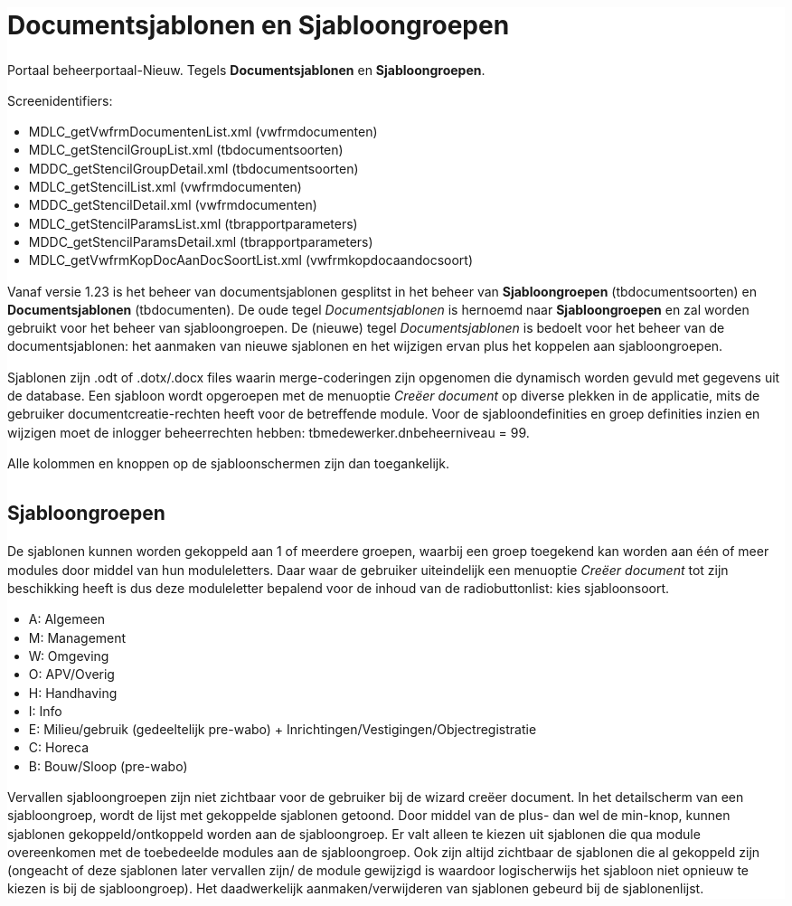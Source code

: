 # Documentsjablonen en Sjabloongroepen

Portaal beheerportaal-Nieuw. Tegels **Documentsjablonen** en **Sjabloongroepen**.

Screenidentifiers:

- MDLC_getVwfrmDocumentenList.xml (vwfrmdocumenten)
- MDLC_getStencilGroupList.xml (tbdocumentsoorten)
- MDDC_getStencilGroupDetail.xml (tbdocumentsoorten)
- MDLC_getStencilList.xml (vwfrmdocumenten)
- MDDC_getStencilDetail.xml (vwfrmdocumenten)
- MDLC_getStencilParamsList.xml (tbrapportparameters)
- MDDC_getStencilParamsDetail.xml (tbrapportparameters)
- MDLC_getVwfrmKopDocAanDocSoortList.xml (vwfrmkopdocaandocsoort)

Vanaf versie 1.23 is het beheer van documentsjablonen gesplitst in het beheer van **Sjabloongroepen** (tbdocumentsoorten) en **Documentsjablonen** (tbdocumenten). De oude tegel _Documentsjablonen_ is hernoemd naar **Sjabloongroepen** en zal worden gebruikt voor het beheer van sjabloongroepen. De (nieuwe) tegel _Documentsjablonen_ is bedoelt voor het beheer van de documentsjablonen: het aanmaken van nieuwe sjablonen en het wijzigen ervan plus het koppelen aan sjabloongroepen.

Sjablonen zijn .odt of .dotx/.docx files waarin merge-coderingen zijn opgenomen die dynamisch worden gevuld met gegevens uit de database. Een sjabloon wordt opgeroepen met de menuoptie _Creëer document_ op diverse plekken in de applicatie, mits de gebruiker documentcreatie-rechten heeft voor de betreffende module. Voor de sjabloondefinities en groep definities inzien en wijzigen moet de inlogger beheerrechten hebben: tbmedewerker.dnbeheerniveau = 99.

Alle kolommen en knoppen op de sjabloonschermen zijn dan toegankelijk.

## Sjabloongroepen

De sjablonen kunnen worden gekoppeld aan 1 of meerdere groepen, waarbij een groep toegekend kan worden aan één of meer modules door middel van hun moduleletters. Daar waar de gebruiker uiteindelijk een menuoptie _Creëer document_ tot zijn beschikking heeft is dus deze moduleletter bepalend voor de inhoud van de radiobuttonlist: kies sjabloonsoort.

- A: Algemeen
- M: Management
- W: Omgeving
- O: APV/Overig
- H: Handhaving
- I: Info
- E: Milieu/gebruik (gedeeltelijk pre-wabo) + Inrichtingen/Vestigingen/Objectregistratie
- C: Horeca
- B: Bouw/Sloop (pre-wabo)

Vervallen sjabloongroepen zijn niet zichtbaar voor de gebruiker bij de wizard creëer document.
In het detailscherm van een sjabloongroep, wordt de lijst met gekoppelde sjablonen getoond. Door middel van de plus- dan wel de min-knop, kunnen sjablonen gekoppeld/ontkoppeld worden aan de sjabloongroep. Er valt alleen te kiezen uit sjablonen die qua module overeenkomen met de toebedeelde modules aan de sjabloongroep. Ook zijn altijd zichtbaar de sjablonen die al gekoppeld zijn (ongeacht of deze sjablonen later vervallen zijn/ de module gewijzigd is waardoor logischerwijs het sjabloon niet opnieuw te kiezen is bij de sjabloongroep). Het daadwerkelijk aanmaken/verwijderen van sjablonen gebeurd bij de sjablonenlijst.
